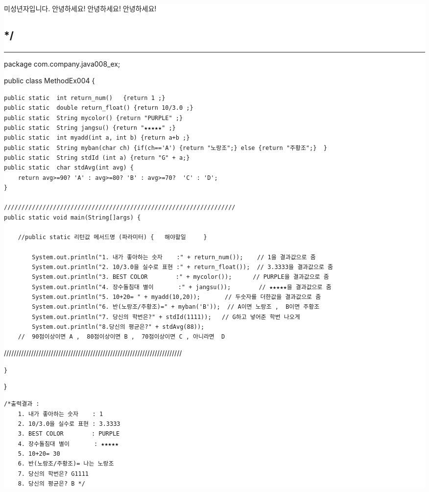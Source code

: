 미성년자입니다.
안녕하세요!
안녕하세요!
안녕하세요!
#####
#####
#####
#####
#####
*/
---
---
package com.company.java008_ex;

public class MethodEx004 {
	
	public static  int return_num()   {return 1 ;}
	public static  double return_float() {return 10/3.0 ;}
	public static  String mycolor() {return "PURPLE" ;}
	public static  String jangsu() {return "★★★★★" ;}
	public static  int myadd(int a, int b) {return a+b ;}
	public static  String myban(char ch) {if(ch=='A') {return "노랑조";} else {return "주황조";}  }
	public static  String stdId (int a) {return "G" + a;}
	public static  char stdAvg(int avg) {
		return avg>=90? 'A' : avg>=80? 'B' : avg>=70?  'C' : 'D';
	}

	//////////////////////////////////////////////////////////////////
	public static void main(String[]args) {
		
		//public static 리턴값 메서드명 (파라미터) {   해야할일     }
		
			System.out.println("1. 내가 좋아하는 숫자    :" + return_num());    // 1을 결과값으로 줌
			System.out.println("2. 10/3.0을 실수로 표현 :" + return_float());  // 3.3333을 결과값으로 줌
			System.out.println("3. BEST COLOR        :" + mycolor());      // PURPLE을 결과값으로 줌
			System.out.println("4. 장수돌침대 별이       :" + jangsu());        // ★★★★★을 결과값으로 줌  
			System.out.println("5. 10+20= " + myadd(10,20));       // 두숫자를 더한값을 결과값으로 줌  
			System.out.println("6. 반(노랑조/주황조)=" + myban('B'));  // A이면 노랑조 ,  B이면 주황조
			System.out.println("7. 당신의 학번은?" + stdId(1111));   // G하고 넣어준 학번 나오게
			System.out.println("8.당신의 평균은?" + stdAvg(88));    
		//  90점이상이면 A ,  80점이상이면 B ,  70점이상이면 C , 아니라면  D

	
////////////////////////////////////////////////////////////////////////

			
			
	}
}
	
	/*출력결과 :
		1. 내가 좋아하는 숫자    : 1
		2. 10/3.0을 실수로 표현 : 3.3333
		3. BEST COLOR        : PURPLE
		4. 장수돌침대 별이       : ★★★★★
		5. 10+20= 30
		6. 반(노랑조/주황조)= 나는 노랑조
		7. 당신의 학번은? G1111
		8. 당신의 평균은? B */
	